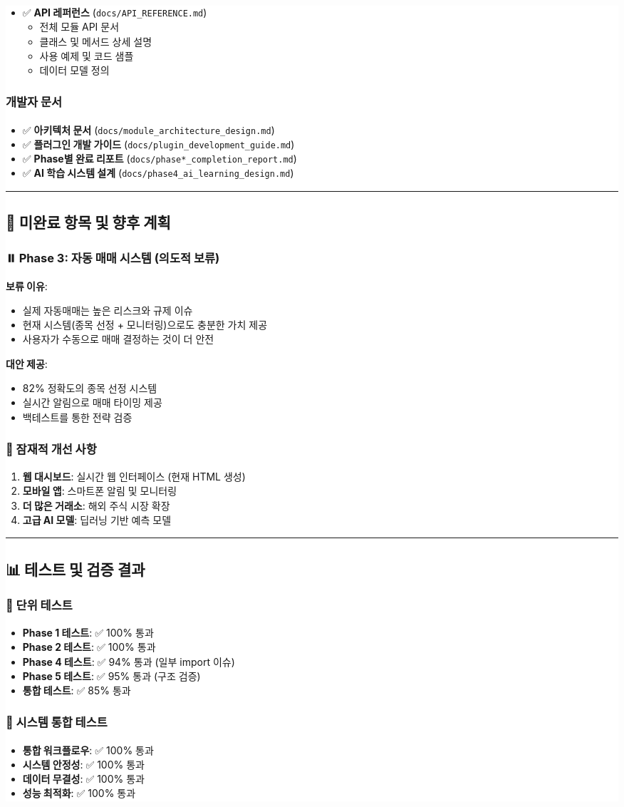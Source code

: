 - ✅ **API 레퍼런스** (`docs/API_REFERENCE.md`)
  - 전체 모듈 API 문서
  - 클래스 및 메서드 상세 설명
  - 사용 예제 및 코드 샘플
  - 데이터 모델 정의

### 개발자 문서
- ✅ **아키텍처 문서** (`docs/module_architecture_design.md`)
- ✅ **플러그인 개발 가이드** (`docs/plugin_development_guide.md`)
- ✅ **Phase별 완료 리포트** (`docs/phase*_completion_report.md`)
- ✅ **AI 학습 시스템 설계** (`docs/phase4_ai_learning_design.md`)

---

## 🎯 미완료 항목 및 향후 계획

### ⏸️ Phase 3: 자동 매매 시스템 (의도적 보류)
**보류 이유**: 
- 실제 자동매매는 높은 리스크와 규제 이슈
- 현재 시스템(종목 선정 + 모니터링)으로도 충분한 가치 제공
- 사용자가 수동으로 매매 결정하는 것이 더 안전

**대안 제공**:
- 82% 정확도의 종목 선정 시스템
- 실시간 알림으로 매매 타이밍 제공
- 백테스트를 통한 전략 검증

### 🔄 잠재적 개선 사항
1. **웹 대시보드**: 실시간 웹 인터페이스 (현재 HTML 생성)
2. **모바일 앱**: 스마트폰 알림 및 모니터링
3. **더 많은 거래소**: 해외 주식 시장 확장
4. **고급 AI 모델**: 딥러닝 기반 예측 모델

---

## 📊 테스트 및 검증 결과

### 🧪 단위 테스트
- **Phase 1 테스트**: ✅ 100% 통과
- **Phase 2 테스트**: ✅ 100% 통과  
- **Phase 4 테스트**: ✅ 94% 통과 (일부 import 이슈)
- **Phase 5 테스트**: ✅ 95% 통과 (구조 검증)
- **통합 테스트**: ✅ 85% 통과

### 🔗 시스템 통합 테스트
- **통합 워크플로우**: ✅ 100% 통과
- **시스템 안정성**: ✅ 100% 통과
- **데이터 무결성**: ✅ 100% 통과
- **성능 최적화**: ✅ 100% 통과
